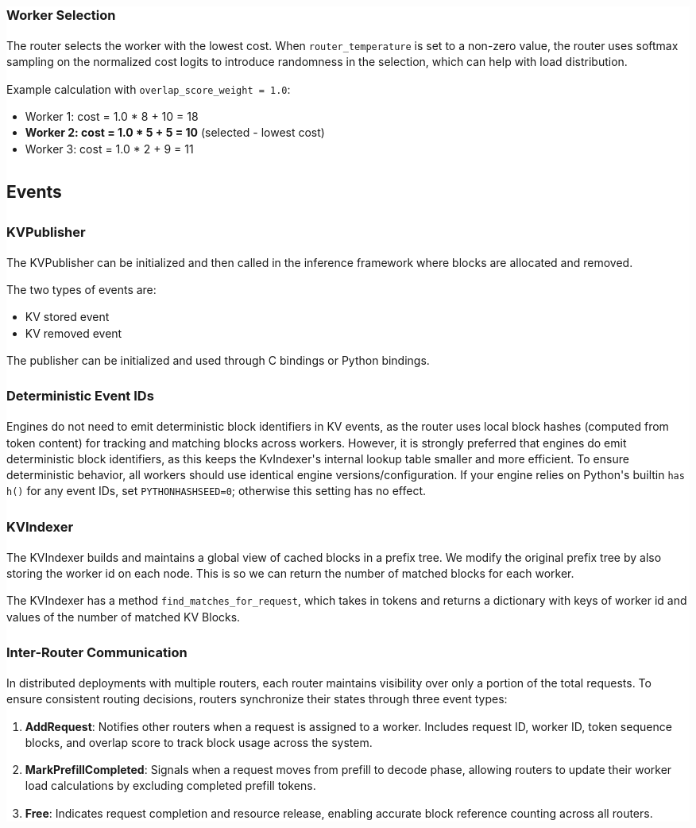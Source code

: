 ### Worker Selection

The router selects the worker with the lowest cost. When `router_temperature` is set to a non-zero value, the router uses softmax sampling on the normalized cost logits to introduce randomness in the selection, which can help with load distribution.

Example calculation with `overlap_score_weight = 1.0`:
- Worker 1: cost = 1.0 * 8 + 10 = 18
- **Worker 2: cost = 1.0 * 5 + 5 = 10** (selected - lowest cost)
- Worker 3: cost = 1.0 * 2 + 9 = 11

## Events

### KVPublisher
The KVPublisher can be initialized and then called in the inference framework where blocks are allocated and removed.

The two types of events are:
- KV stored event
- KV removed event

The publisher can be initialized and used through C bindings or Python bindings.

### Deterministic Event IDs

Engines do not need to emit deterministic block identifiers in KV events, as the router uses local block hashes (computed from token content) for tracking and matching blocks across workers. However, it is strongly preferred that engines do emit deterministic block identifiers, as this keeps the KvIndexer's internal lookup table smaller and more efficient. To ensure deterministic behavior, all workers should use identical engine versions/configuration. If your engine relies on Python's builtin `hash()` for any event IDs, set `PYTHONHASHSEED=0`; otherwise this setting has no effect.

### KVIndexer
The KVIndexer builds and maintains a global view of cached blocks in a prefix tree. We modify the original prefix tree by also storing the worker id on each node. This is so we can return the number of matched blocks for each worker.

The KVIndexer has a method `find_matches_for_request`, which takes in tokens and returns a dictionary with keys of worker id and values of the number of matched KV Blocks.

### Inter-Router Communication

In distributed deployments with multiple routers, each router maintains visibility over only a portion of the total requests. To ensure consistent routing decisions, routers synchronize their states through three event types:

1. **AddRequest**: Notifies other routers when a request is assigned to a worker. Includes request ID, worker ID, token sequence blocks, and overlap score to track block usage across the system.

2. **MarkPrefillCompleted**: Signals when a request moves from prefill to decode phase, allowing routers to update their worker load calculations by excluding completed prefill tokens.

3. **Free**: Indicates request completion and resource release, enabling accurate block reference counting across all routers.
